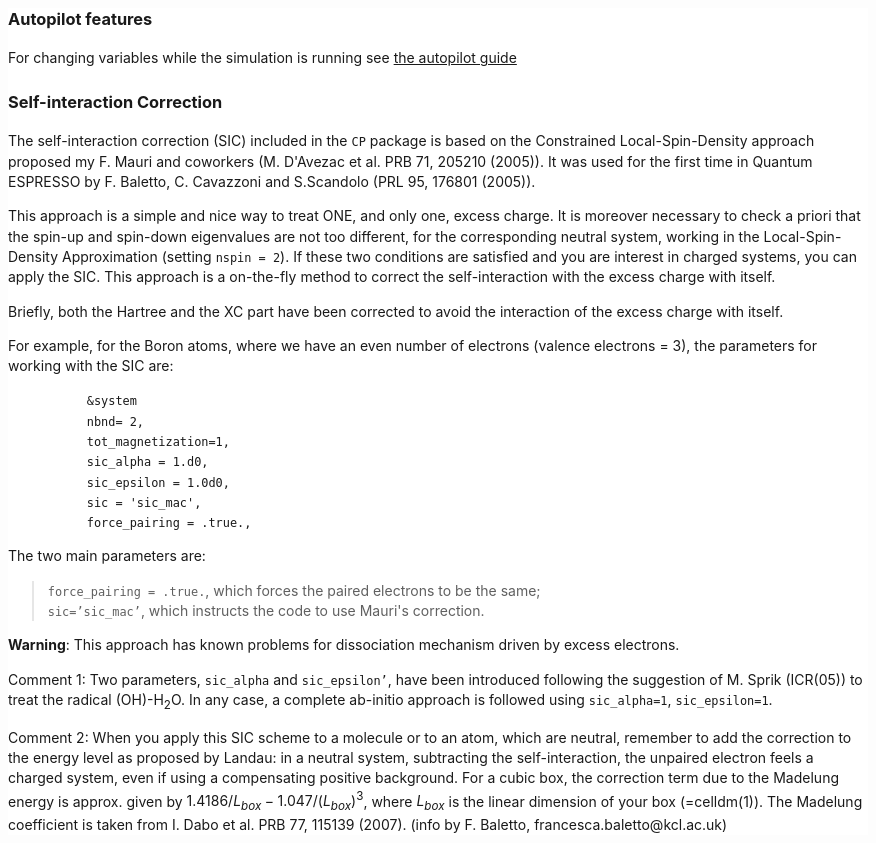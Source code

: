 ### Autopilot features

For changing variables while the simulation is running see
[the autopilot guide](autopilot_guide.md)

###  Self-interaction Correction 

The self-interaction correction (SIC) included in the `CP` package is
based on the Constrained Local-Spin-Density approach proposed my F.
Mauri and coworkers (M. D'Avezac et al. PRB 71, 205210 (2005)). It was
used for the first time in Quantum ESPRESSO by F. Baletto, C. Cavazzoni
and S.Scandolo (PRL 95, 176801 (2005)).

This approach is a simple and nice way to treat ONE, and only one,
excess charge. It is moreover necessary to check a priori that the
spin-up and spin-down eigenvalues are not too different, for the
corresponding neutral system, working in the Local-Spin-Density
Approximation (setting `nspin = 2`). If these two conditions are
satisfied and you are interest in charged systems, you can apply the
SIC. This approach is a on-the-fly method to correct the
self-interaction with the excess charge with itself.

Briefly, both the Hartree and the XC part have been corrected to avoid
the interaction of the excess charge with itself.

For example, for the Boron atoms, where we have an even number of
electrons (valence electrons = 3), the parameters for working with the
SIC are:

               &system
               nbnd= 2,
               tot_magnetization=1,
               sic_alpha = 1.d0,
               sic_epsilon = 1.0d0,
               sic = 'sic_mac',
               force_pairing = .true.,

The two main parameters are:

> `force_pairing = .true.`, which forces the paired electrons to be the
> same;\
> `sic=’sic_mac’`, which instructs the code to use Mauri's correction.

**Warning**: This approach has known problems for dissociation mechanism
driven by excess electrons.

Comment 1: Two parameters, `sic_alpha` and `sic_epsilon’`, have been
introduced following the suggestion of M. Sprik (ICR(05)) to treat the
radical (OH)-H$`_2`$O. In any case, a complete ab-initio approach is
followed using `sic_alpha=1`, `sic_epsilon=1`.

Comment 2: When you apply this SIC scheme to a molecule or to an atom,
which are neutral, remember to add the correction to the energy level as
proposed by Landau: in a neutral system, subtracting the
self-interaction, the unpaired electron feels a charged system, even if
using a compensating positive background. For a cubic box, the
correction term due to the Madelung energy is approx. given by
$`1.4186/L_{box} - 1.047/(L_{box})^3`$, where $`L_{box}`$ is the linear
dimension of your box (=celldm(1)). The Madelung coefficient is taken
from I. Dabo et al. PRB 77, 115139 (2007). (info by F. Baletto,
francesca.baletto\@kcl.ac.uk)
